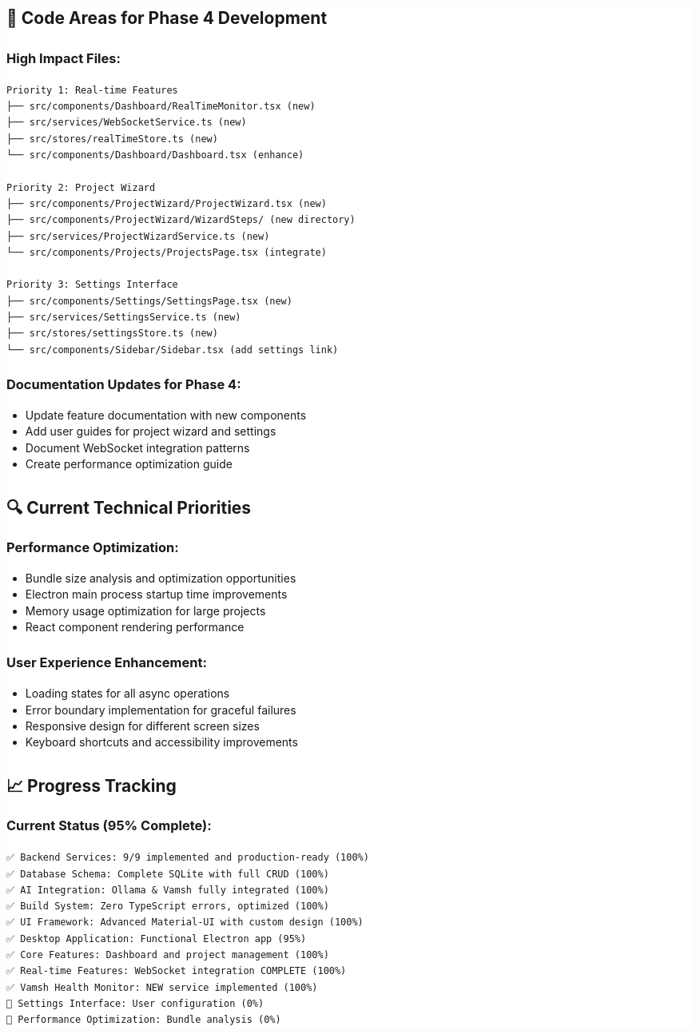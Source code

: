 ## 📁 Code Areas for Phase 4 Development

### **High Impact Files:**
```
Priority 1: Real-time Features
├── src/components/Dashboard/RealTimeMonitor.tsx (new)
├── src/services/WebSocketService.ts (new)
├── src/stores/realTimeStore.ts (new)
└── src/components/Dashboard/Dashboard.tsx (enhance)

Priority 2: Project Wizard
├── src/components/ProjectWizard/ProjectWizard.tsx (new)
├── src/components/ProjectWizard/WizardSteps/ (new directory)
├── src/services/ProjectWizardService.ts (new)
└── src/components/Projects/ProjectsPage.tsx (integrate)

Priority 3: Settings Interface
├── src/components/Settings/SettingsPage.tsx (new)
├── src/services/SettingsService.ts (new)
├── src/stores/settingsStore.ts (new)
└── src/components/Sidebar/Sidebar.tsx (add settings link)
```

### **Documentation Updates for Phase 4:**
- Update feature documentation with new components
- Add user guides for project wizard and settings
- Document WebSocket integration patterns
- Create performance optimization guide

## 🔍 Current Technical Priorities

### **Performance Optimization:**
- Bundle size analysis and optimization opportunities
- Electron main process startup time improvements
- Memory usage optimization for large projects
- React component rendering performance

### **User Experience Enhancement:**
- Loading states for all async operations
- Error boundary implementation for graceful failures
- Responsive design for different screen sizes
- Keyboard shortcuts and accessibility improvements

## 📈 Progress Tracking

### **Current Status (95% Complete):**
```
✅ Backend Services: 9/9 implemented and production-ready (100%)
✅ Database Schema: Complete SQLite with full CRUD (100%)
✅ AI Integration: Ollama & Vamsh fully integrated (100%)
✅ Build System: Zero TypeScript errors, optimized (100%)
✅ UI Framework: Advanced Material-UI with custom design (100%)
✅ Desktop Application: Functional Electron app (95%)
✅ Core Features: Dashboard and project management (100%)
✅ Real-time Features: WebSocket integration COMPLETE (100%)
✅ Vamsh Health Monitor: NEW service implemented (100%)
🔄 Settings Interface: User configuration (0%)
🔄 Performance Optimization: Bundle analysis (0%)
```
